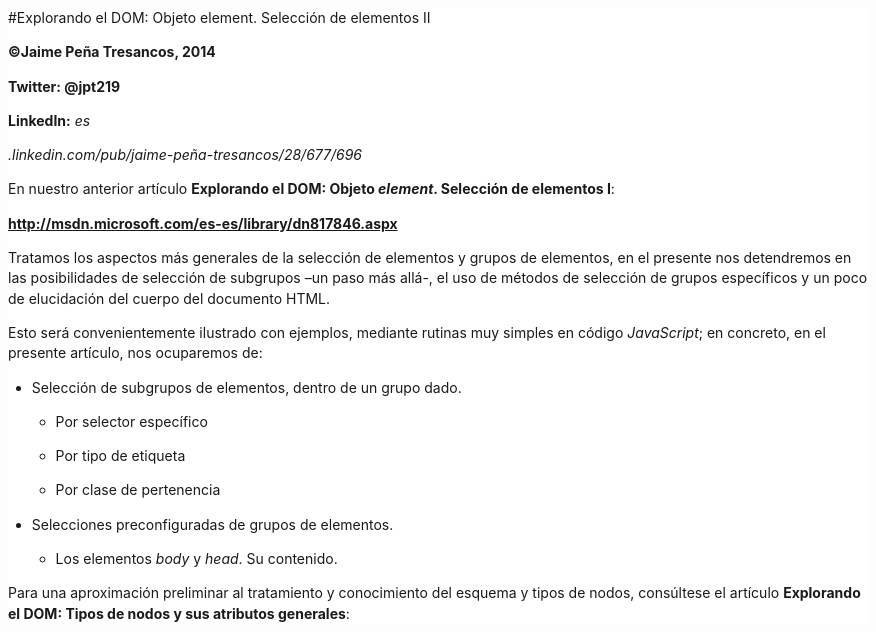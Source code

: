 <properties
	pageTitle="Explorando el DOM: Objeto element. Selección de elementos II"
	description="Aspectos más generales de la selección de elementos y grupos de elementos"
	services="web-dev"
	documentationCenter=""
	authors="andygonusa"
	manager=""
	editor="andygonusa"/>

<tags
	ms.service="web-dev"
	ms.workload="identity"
	ms.tgt_pltfrm="na"
	ms.devlang="na"
	ms.topic="how-to-article"
	ms.date="05/16/2016"
	ms.author="andygonusa"/>




#Explorando el DOM: Objeto element. Selección de elementos II

**©Jaime Peña Tresancos, 2014**

**Twitter: @jpt219**

**LinkedIn:** <span id="webProfileURL" class="anchor"></span>*es*

*.linkedin.com/pub/jaime-peña-tresancos/28/677/696*

En nuestro anterior artículo **Explorando el DOM: Objeto *element*.
Selección de elementos I**:

**http://msdn.microsoft.com/es-es/library/dn817846.aspx**

Tratamos los aspectos más generales de la selección de elementos y
grupos de elementos, en el presente nos detendremos en las posibilidades
de selección de subgrupos –un paso más allá-, el uso de métodos de
selección de grupos específicos y un poco de elucidación del cuerpo del
documento HTML.

Esto será convenientemente ilustrado con ejemplos, mediante rutinas muy
simples en código *JavaScript*; en concreto, en el presente artículo,
nos ocuparemos de:

* Selección de subgrupos de elementos, dentro de un grupo dado.

    * Por selector específico

    * Por tipo de etiqueta

    * Por clase de pertenencia

* Selecciones preconfiguradas de grupos de elementos.

    * Los elementos _body_ y _head_. Su contenido.

Para una aproximación preliminar al tratamiento y conocimiento del
esquema y tipos de nodos, consúltese el artículo **Explorando el DOM:
Tipos de nodos y sus atributos generales**:
